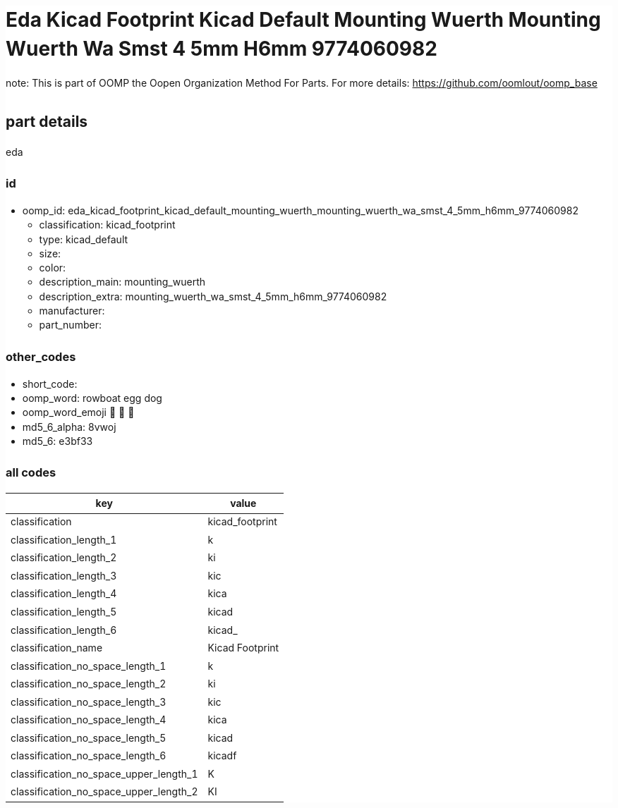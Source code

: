 # Eda Kicad Footprint Kicad Default Mounting Wuerth Mounting Wuerth Wa Smst 4 5mm H6mm 9774060982  

note: This is part of OOMP the Oopen Organization Method For Parts. For more details: https://github.com/oomlout/oomp_base

##  part details



eda

### id
* oomp_id: eda_kicad_footprint_kicad_default_mounting_wuerth_mounting_wuerth_wa_smst_4_5mm_h6mm_9774060982
  * classification: kicad_footprint
  * type: kicad_default
  * size: 
  * color: 
  * description_main: mounting_wuerth
  * description_extra: mounting_wuerth_wa_smst_4_5mm_h6mm_9774060982
  * manufacturer: 
  * part_number: 

### other_codes
* short_code: 
* oomp_word: rowboat egg dog
* oomp_word_emoji :rowboat: :egg: :dog:
* md5_6_alpha: 8vwoj
* md5_6: e3bf33

### all codes 
| key | value |  
| --- | --- |  
| classification | kicad_footprint |  
| classification_length_1 | k |  
| classification_length_2 | ki |  
| classification_length_3 | kic |  
| classification_length_4 | kica |  
| classification_length_5 | kicad |  
| classification_length_6 | kicad_ |  
| classification_name | Kicad Footprint |  
| classification_no_space_length_1 | k |  
| classification_no_space_length_2 | ki |  
| classification_no_space_length_3 | kic |  
| classification_no_space_length_4 | kica |  
| classification_no_space_length_5 | kicad |  
| classification_no_space_length_6 | kicadf |  
| classification_no_space_upper_length_1 | K |  
| classification_no_space_upper_length_2 | KI |  
